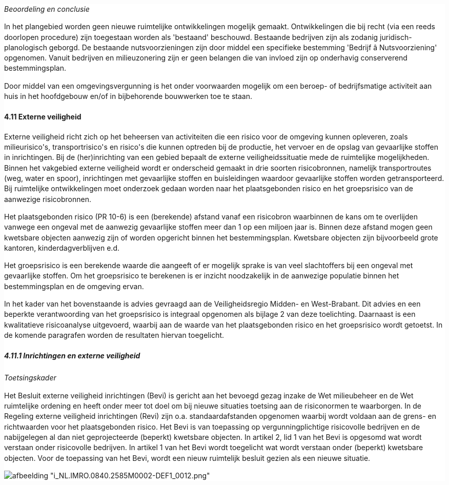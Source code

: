 *Beoordeling en conclusie*

In het plangebied worden geen nieuwe ruimtelijke ontwikkelingen mogelijk gemaakt. Ontwikkelingen die bij recht (via een reeds doorlopen procedure) zijn toegestaan worden als 'bestaand' beschouwd. Bestaande bedrijven zijn als zodanig juridisch\-planologisch geborgd. De bestaande nutsvoorzieningen zijn door middel een specifieke bestemming 'Bedrijf â Nutsvoorziening' opgenomen. Vanuit bedrijven en milieuzonering zijn er geen belangen die van invloed zijn op onderhavig conserverend bestemmingsplan.

Door middel van een omgevingsvergunning is het onder voorwaarden mogelijk om een beroep\- of bedrijfsmatige activiteit aan huis in het hoofdgebouw en/of in bijbehorende bouwwerken toe te staan.

#### 4\.11 Externe veiligheid

Externe veiligheid richt zich op het beheersen van activiteiten die een risico voor de omgeving kunnen opleveren, zoals milieurisico's, transportrisico's en risico's die kunnen optreden bij de productie, het vervoer en de opslag van gevaarlijke stoffen in inrichtingen. Bij de (her)inrichting van een gebied bepaalt de externe veiligheidssituatie mede de ruimtelijke mogelijkheden. Binnen het vakgebied externe veiligheid wordt er onderscheid gemaakt in drie soorten risicobronnen, namelijk transportroutes (weg, water en spoor), inrichtingen met gevaarlijke stoffen en buisleidingen waardoor gevaarlijke stoffen worden getransporteerd. Bij ruimtelijke ontwikkelingen moet onderzoek gedaan worden naar het plaatsgebonden risico en het groepsrisico van de aanwezige risicobronnen.

Het plaatsgebonden risico (PR 10\-6) is een (berekende) afstand vanaf een risicobron waarbinnen de kans om te overlijden vanwege een ongeval met de aanwezig gevaarlijke stoffen meer dan 1 op een miljoen jaar is. Binnen deze afstand mogen geen kwetsbare objecten aanwezig zijn of worden opgericht binnen het bestemmingsplan. Kwetsbare objecten zijn bijvoorbeeld grote kantoren, kinderdagverblijven e.d.

Het groepsrisico is een berekende waarde die aangeeft of er mogelijk sprake is van veel slachtoffers bij een ongeval met gevaarlijke stoffen. Om het groepsrisico te berekenen is er inzicht noodzakelijk in de aanwezige populatie binnen het bestemmingsplan en de omgeving ervan.

In het kader van het bovenstaande is advies gevraagd aan de Veiligheidsregio Midden\- en West\-Brabant. Dit advies en een beperkte verantwoording van het groepsrisico is integraal opgenomen als bijlage 2 van deze toelichting. Daarnaast is een kwalitatieve risicoanalyse uitgevoerd, waarbij aan de waarde van het plaatsgebonden risico en het groepsrisico wordt getoetst. In de komende paragrafen worden de resultaten hiervan toegelicht.

##### 4\.11\.1 Inrichtingen en externe veiligheid

*Toetsingskader*

Het Besluit externe veiligheid inrichtingen (Bevi) is gericht aan het bevoegd gezag inzake de Wet milieubeheer en de Wet ruimtelijke ordening en heeft onder meer tot doel om bij nieuwe situaties toetsing aan de risiconormen te waarborgen. In de Regeling externe veiligheid inrichtingen (Revi) zijn o.a. standaardafstanden opgenomen waarbij wordt voldaan aan de grens\- en richtwaarden voor het plaatsgebonden risico. Het Bevi is van toepassing op vergunningplichtige risicovolle bedrijven en de nabijgelegen al dan niet geprojecteerde (beperkt) kwetsbare objecten. In artikel 2, lid 1 van het Bevi is opgesomd wat wordt verstaan onder risicovolle bedrijven. In artikel 1 van het Bevi wordt toegelicht wat wordt verstaan onder (beperkt) kwetsbare objecten. Voor de toepassing van het Bevi, wordt een nieuw ruimtelijk besluit gezien als een nieuwe situatie.

![afbeelding "i_NL.IMRO.0840.2585M0002-DEF1_0012.png"](i_NL.IMRO.0840.2585M0002-DEF1_0012.png)
